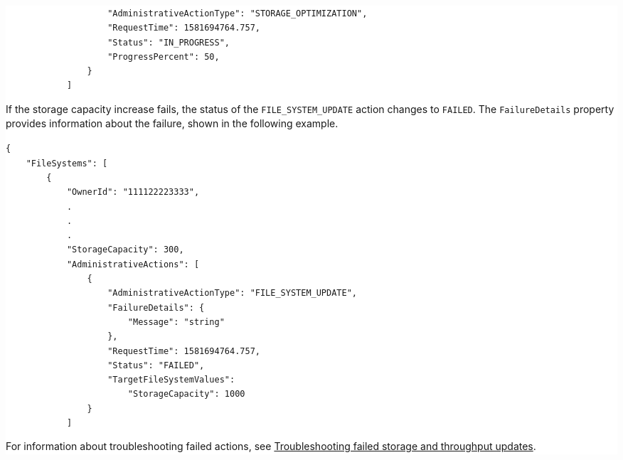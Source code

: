 ```
                    "AdministrativeActionType": "STORAGE_OPTIMIZATION",
                    "RequestTime": 1581694764.757,
                    "Status": "IN_PROGRESS",
                    "ProgressPercent": 50,
                }
            ]
```

 If the storage capacity increase fails, the status of the `FILE_SYSTEM_UPDATE` action changes to `FAILED`\. The `FailureDetails` property provides information about the failure, shown in the following example\.

```
{
    "FileSystems": [ 
        { 
            "OwnerId": "111122223333",
            .
            .
            .
            "StorageCapacity": 300,
            "AdministrativeActions": [ 
                { 
                    "AdministrativeActionType": "FILE_SYSTEM_UPDATE",
                    "FailureDetails": { 
                        "Message": "string"
                    },
                    "RequestTime": 1581694764.757,
                    "Status": "FAILED",
                    "TargetFileSystemValues": 
                        "StorageCapacity": 1000
                }
            ]
```

For information about troubleshooting failed actions, see [Troubleshooting failed storage and throughput updates](admin-actions-ts.md)\.